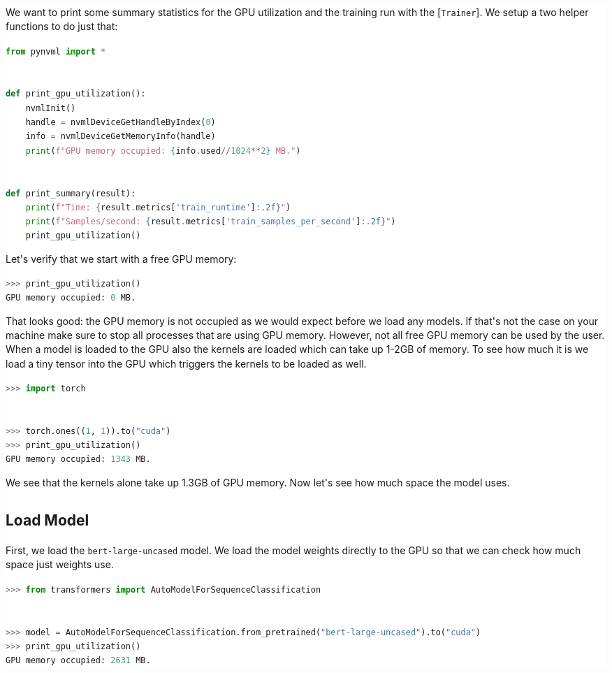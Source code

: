 We want to print some summary statistics for the GPU utilization and the training run with the [`Trainer`]. We setup a two helper functions to do just that:

```py
from pynvml import *


def print_gpu_utilization():
    nvmlInit()
    handle = nvmlDeviceGetHandleByIndex(0)
    info = nvmlDeviceGetMemoryInfo(handle)
    print(f"GPU memory occupied: {info.used//1024**2} MB.")


def print_summary(result):
    print(f"Time: {result.metrics['train_runtime']:.2f}")
    print(f"Samples/second: {result.metrics['train_samples_per_second']:.2f}")
    print_gpu_utilization()
```

Let's verify that we start with a free GPU memory:

```py
>>> print_gpu_utilization()
GPU memory occupied: 0 MB.
```

That looks good: the GPU memory is not occupied as we would expect before we load any models. If that's not the case on your machine make sure to stop all processes that are using GPU memory. However, not all free GPU memory can be used by the user. When a model is loaded to the GPU also the kernels are loaded which can take up 1-2GB of memory. To see how much it is we load a tiny tensor into the GPU which triggers the kernels to be loaded as well.

```py
>>> import torch


>>> torch.ones((1, 1)).to("cuda")
>>> print_gpu_utilization()
GPU memory occupied: 1343 MB.
```

We see that the kernels alone take up 1.3GB of GPU memory. Now let's see how much space the model uses.

## Load Model

First, we load the `bert-large-uncased` model. We load the model weights directly to the GPU so that we can check how much space just weights use.


```py
>>> from transformers import AutoModelForSequenceClassification


>>> model = AutoModelForSequenceClassification.from_pretrained("bert-large-uncased").to("cuda")
>>> print_gpu_utilization()
GPU memory occupied: 2631 MB.
```
